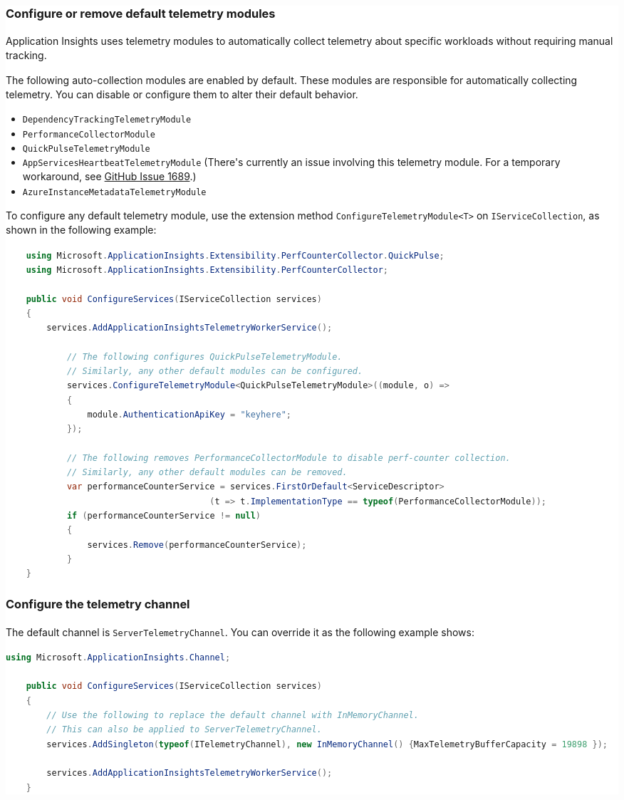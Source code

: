 ### Configure or remove default telemetry modules

Application Insights uses telemetry modules to automatically collect telemetry about specific workloads without requiring manual tracking.

The following auto-collection modules are enabled by default. These modules are responsible for automatically collecting telemetry. You can disable or configure them to alter their default behavior.

* `DependencyTrackingTelemetryModule`
* `PerformanceCollectorModule`
* `QuickPulseTelemetryModule`
* `AppServicesHeartbeatTelemetryModule` (There's currently an issue involving this telemetry module. For a temporary workaround, see [GitHub Issue 1689](https://github.com/microsoft/ApplicationInsights-dotnet/issues/1689).)
* `AzureInstanceMetadataTelemetryModule`

To configure any default telemetry module, use the extension method `ConfigureTelemetryModule<T>` on `IServiceCollection`, as shown in the following example:

```csharp
    using Microsoft.ApplicationInsights.Extensibility.PerfCounterCollector.QuickPulse;
    using Microsoft.ApplicationInsights.Extensibility.PerfCounterCollector;

    public void ConfigureServices(IServiceCollection services)
    {
        services.AddApplicationInsightsTelemetryWorkerService();

            // The following configures QuickPulseTelemetryModule.
            // Similarly, any other default modules can be configured.
            services.ConfigureTelemetryModule<QuickPulseTelemetryModule>((module, o) =>
            {
                module.AuthenticationApiKey = "keyhere";
            });

            // The following removes PerformanceCollectorModule to disable perf-counter collection.
            // Similarly, any other default modules can be removed.
            var performanceCounterService = services.FirstOrDefault<ServiceDescriptor>
                                        (t => t.ImplementationType == typeof(PerformanceCollectorModule));
            if (performanceCounterService != null)
            {
                services.Remove(performanceCounterService);
            }
    }
```

### Configure the telemetry channel

The default channel is `ServerTelemetryChannel`. You can override it as the following example shows:

```csharp
using Microsoft.ApplicationInsights.Channel;

    public void ConfigureServices(IServiceCollection services)
    {
        // Use the following to replace the default channel with InMemoryChannel.
        // This can also be applied to ServerTelemetryChannel.
        services.AddSingleton(typeof(ITelemetryChannel), new InMemoryChannel() {MaxTelemetryBufferCapacity = 19898 });

        services.AddApplicationInsightsTelemetryWorkerService();
    }
```
